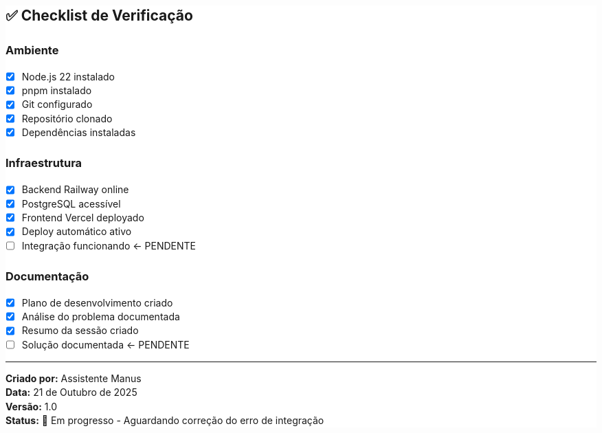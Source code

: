 
## ✅ Checklist de Verificação

### Ambiente
- [x] Node.js 22 instalado
- [x] pnpm instalado
- [x] Git configurado
- [x] Repositório clonado
- [x] Dependências instaladas

### Infraestrutura
- [x] Backend Railway online
- [x] PostgreSQL acessível
- [x] Frontend Vercel deployado
- [x] Deploy automático ativo
- [ ] Integração funcionando ← PENDENTE

### Documentação
- [x] Plano de desenvolvimento criado
- [x] Análise do problema documentada
- [x] Resumo da sessão criado
- [ ] Solução documentada ← PENDENTE

---

**Criado por:** Assistente Manus  
**Data:** 21 de Outubro de 2025  
**Versão:** 1.0  
**Status:** 🔴 Em progresso - Aguardando correção do erro de integração

